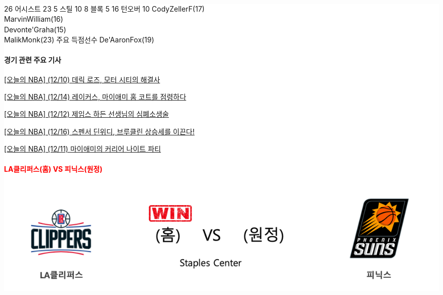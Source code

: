   </tr>
  <tr>
    <td class="tg-dcpn">26</td>
    <td class="tg-rr9t">어시스트</td>
    <td class="tg-dcpn">23</td>
  </tr>
  <tr>
    <td class="tg-dcpn">5</td>
    <td class="tg-rr9t">스틸</td>
    <td class="tg-dcpn">10</td>
  </tr>
  <tr>
    <td class="tg-dcpn">8</td>
    <td class="tg-rr9t">블록</td>
    <td class="tg-dcpn">5</td>
  </tr>
  <tr>
    <td class="tg-dcpn">16</td>
    <td class="tg-rr9t">턴오버</td>
    <td class="tg-dcpn">10</td>
  </tr>
  <tr>
    <td class="tg-dcpn">CodyZellerF(17)<br>MarvinWilliam(16)<br>Devonte'Graha(15)<br>MalikMonk(23)</td>
    <td class="tg-rr9t">주요 득점선수</td>
    <td class="tg-dcpn">De'AaronFox(19)</td>
  </tr>
</table>

#### 경기 관련 주요 기사         

[[오늘의 NBA] (12/10) 데릭 로즈, 모터 시티의 해결사](http://sports.news.naver.com/basketball/news/read.nhn?oid=486&aid=0000001162)

[[오늘의 NBA] (12/14) 레이커스, 마이애미 홈 코트를 점령하다](http://sports.news.naver.com/basketball/news/read.nhn?oid=486&aid=0000001166)

[[오늘의 NBA] (12/12) 제임스 하든 선생님의 심폐소생술](http://sports.news.naver.com/basketball/news/read.nhn?oid=486&aid=0000001164)

[[오늘의 NBA] (12/16) 스펜서 딘위디, 브루클린 상승세를 이끈다!](http://sports.news.naver.com/basketball/news/read.nhn?oid=486&aid=0000001168)

[[오늘의 NBA] (12/11) 마이애미의 커리어 나이트 파티](http://sports.news.naver.com/basketball/news/read.nhn?oid=486&aid=0000001163)

<script src="https://ads-partners.coupang.com/g.js"></script>
<script>
    new PartnersCoupang.G({"id":48181,"width":"100%","height":120,"subId":null});
</script>        
        

#### <span style="color:red"> LA클리퍼스(홈) VS 피닉스(원정) </span>
![LAC_PHX_win.png](../images/nba/result/LAC_PHX_win.png)

